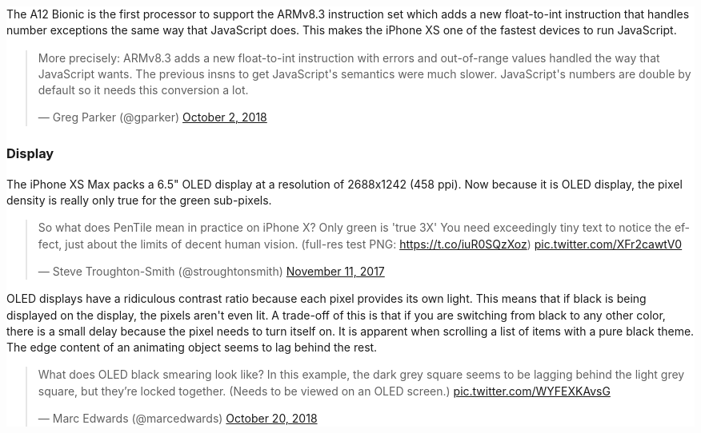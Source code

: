 The A12 Bionic is the first processor to support the ARMv8.3 instruction set
which adds a new float-to-int instruction that handles
number exceptions the same way that JavaScript does. This makes the
iPhone X<span class="small-caps">S</span> one of the fastest devices to run
JavaScript.

<blockquote class="twitter-tweet" data-dnt="true" data-lang="en">
  <p lang="en" dir="ltr">More precisely: ARMv8.3 adds a new float-to-int
  instruction with errors and out-of-range values handled the way that
  JavaScript wants. The previous insns to get JavaScript&#39;s semantics
  were much slower. JavaScript&#39;s numbers are double by default so it needs
  this conversion a lot.</p>&mdash; Greg Parker (@gparker)
  <a href="https://twitter.com/gparker/status/1047246359261106176?ref_src=twsrc%5Etfw">October 2, 2018</a>
</blockquote>
<script async src="https://platform.twitter.com/widgets.js" charset="utf-8"></script>

### Display

The iPhone X<span class="small-caps">S</span> Max packs a 6.5" OLED display at
a resolution of 2688x1242 (458 ppi). Now because it is OLED display, the pixel
density is really only true for the green sub-pixels.

<blockquote class="twitter-tweet" data-dnt="true" data-lang="en">
  <p lang="en" dir="ltr">So what does PenTile mean in practice on iPhone
  X? Only green is &#39;true 3X&#39; You need exceedingly tiny text
  to notice the effect, just about the limits of decent human vision.
  (full-res test PNG: <a href="https://t.co/iuR0SQzXoz">https://t.co/iuR0SQzXoz</a>)
  <a href="https://t.co/XFr2cawtV0">pic.twitter.com/XFr2cawtV0</a>
  </p>&mdash; Steve Troughton-Smith (@stroughtonsmith)
  <a href="https://twitter.com/stroughtonsmith/status/929193491644723201?ref_src=twsrc%5Etfw">November 11, 2017</a>
</blockquote>
<script async src="https://platform.twitter.com/widgets.js" charset="utf-8"></script>

OLED displays have a ridiculous contrast ratio because each pixel provides its
own light. This means that if black is being displayed on the display, the pixels
aren't even lit. A trade-off of this is that if you are switching from black
to any other color, there is a small delay because the pixel needs to turn itself
on. It is apparent when scrolling a list of items with a pure black theme.
The edge content of an animating object seems to lag behind the rest.

<blockquote class="twitter-tweet" data-dnt="true" data-lang="en">
  <p lang="en" dir="ltr">What does OLED black smearing look like?
  In this example, the dark grey square seems to be lagging behind the
  light grey square, but they’re locked together. (Needs to be viewed
  on an OLED screen.) <a href="https://t.co/WYFEXKAvsG">pic.twitter.com/WYFEXKAvsG</a>
  </p>&mdash; Marc Edwards (@marcedwards)
  <a href="https://twitter.com/marcedwards/status/1053519077958803456?ref_src=twsrc%5Etfw">October 20, 2018</a>
</blockquote>
<script async src="https://platform.twitter.com/widgets.js" charset="utf-8"></script>
